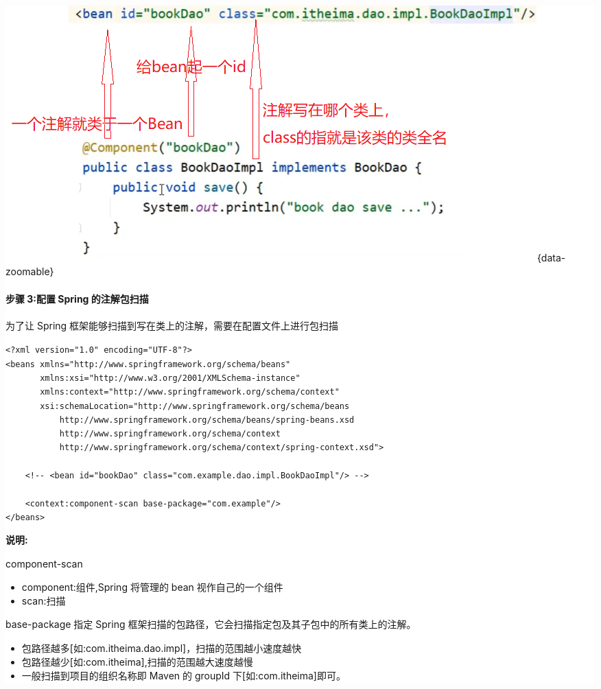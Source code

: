 ![1629990315619](./assets/1629990315619.png){data-zoomable}

#### 步骤 3:配置 Spring 的注解包扫描

为了让 Spring 框架能够扫描到写在类上的注解，需要在配置文件上进行包扫描

```xml{4,7,8,12}
<?xml version="1.0" encoding="UTF-8"?>
<beans xmlns="http://www.springframework.org/schema/beans"
       xmlns:xsi="http://www.w3.org/2001/XMLSchema-instance"
       xmlns:context="http://www.springframework.org/schema/context"
       xsi:schemaLocation="http://www.springframework.org/schema/beans
           http://www.springframework.org/schema/beans/spring-beans.xsd
           http://www.springframework.org/schema/context
           http://www.springframework.org/schema/context/spring-context.xsd">

    <!-- <bean id="bookDao" class="com.example.dao.impl.BookDaoImpl"/> -->

    <context:component-scan base-package="com.example"/>
</beans>

```

**说明:**

component-scan

- component:组件,Spring 将管理的 bean 视作自己的一个组件
- scan:扫描

base-package 指定 Spring 框架扫描的包路径，它会扫描指定包及其子包中的所有类上的注解。

- 包路径越多[如:com.itheima.dao.impl]，扫描的范围越小速度越快
- 包路径越少[如:com.itheima],扫描的范围越大速度越慢
- 一般扫描到项目的组织名称即 Maven 的 groupId 下[如:com.itheima]即可。
